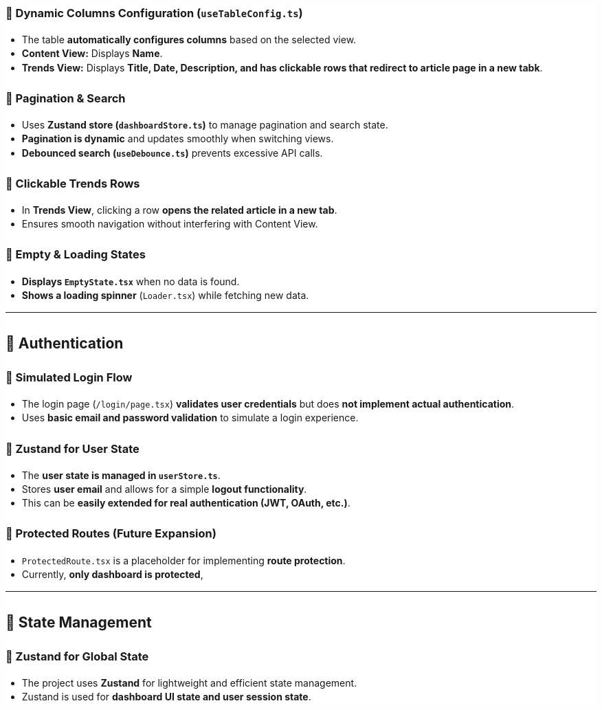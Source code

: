 ### 🔹 Dynamic Columns Configuration (`useTableConfig.ts`)

- The table **automatically configures columns** based on the selected view.
- **Content View:** Displays **Name**.
- **Trends View:** Displays **Title, Date, Description, and has clickable rows that redirect to article page in a new tabk**.

### 🔹 Pagination & Search

- Uses **Zustand store (`dashboardStore.ts`)** to manage pagination and search state.
- **Pagination is dynamic** and updates smoothly when switching views.
- **Debounced search (`useDebounce.ts`)** prevents excessive API calls.

### 🔹 Clickable Trends Rows

- In **Trends View**, clicking a row **opens the related article in a new tab**.
- Ensures smooth navigation without interfering with Content View.

### 🔹 Empty & Loading States

- **Displays `EmptyState.tsx`** when no data is found.
- **Shows a loading spinner** (`Loader.tsx`) while fetching new data.

---

## 🔐 Authentication

### 🔹 Simulated Login Flow

- The login page (`/login/page.tsx`) **validates user credentials** but does **not implement actual authentication**.
- Uses **basic email and password validation** to simulate a login experience.

### 🔹 Zustand for User State

- The **user state is managed in `userStore.ts`**.
- Stores **user email** and allows for a simple **logout functionality**.
- This can be **easily extended for real authentication (JWT, OAuth, etc.)**.

### 🔹 Protected Routes (Future Expansion)

- `ProtectedRoute.tsx` is a placeholder for implementing **route protection**.
- Currently, **only dashboard is protected**,

---

## 📌 State Management

### 🔹 Zustand for Global State

- The project uses **Zustand** for lightweight and efficient state management.
- Zustand is used for **dashboard UI state and user session state**.
